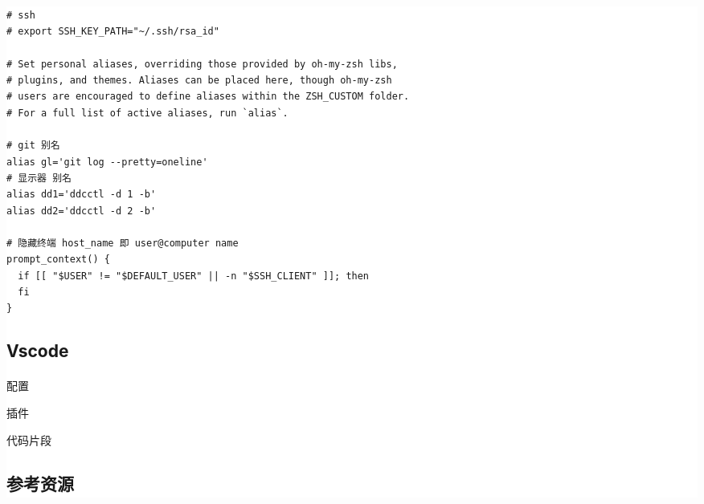 ```
# ssh
# export SSH_KEY_PATH="~/.ssh/rsa_id"

# Set personal aliases, overriding those provided by oh-my-zsh libs,
# plugins, and themes. Aliases can be placed here, though oh-my-zsh
# users are encouraged to define aliases within the ZSH_CUSTOM folder.
# For a full list of active aliases, run `alias`.

# git 别名
alias gl='git log --pretty=oneline'
# 显示器 别名
alias dd1='ddcctl -d 1 -b'
alias dd2='ddcctl -d 2 -b'

# 隐藏终端 host_name 即 user@computer name
prompt_context() {
  if [[ "$USER" != "$DEFAULT_USER" || -n "$SSH_CLIENT" ]]; then
  fi
}

```





## Vscode

配置

插件

代码片段



## 参考资源